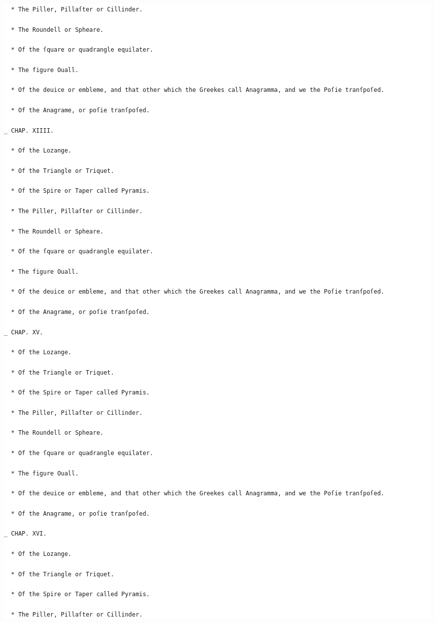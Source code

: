       * The Piller, Pillaſter or Cillinder.

      * The Roundell or Spheare.

      * Of the ſquare or quadrangle equilater.

      * The figure Ouall.

      * Of the deuice or embleme, and that other which the Greekes call Anagramma, and we the Poſie tranſpoſed.

      * Of the Anagrame, or poſie tranſpoſed.

    _ CHAP. XIIII.

      * Of the Lozange.

      * Of the Triangle or Triquet.

      * Of the Spire or Taper called Pyramis.

      * The Piller, Pillaſter or Cillinder.

      * The Roundell or Spheare.

      * Of the ſquare or quadrangle equilater.

      * The figure Ouall.

      * Of the deuice or embleme, and that other which the Greekes call Anagramma, and we the Poſie tranſpoſed.

      * Of the Anagrame, or poſie tranſpoſed.

    _ CHAP. XV.

      * Of the Lozange.

      * Of the Triangle or Triquet.

      * Of the Spire or Taper called Pyramis.

      * The Piller, Pillaſter or Cillinder.

      * The Roundell or Spheare.

      * Of the ſquare or quadrangle equilater.

      * The figure Ouall.

      * Of the deuice or embleme, and that other which the Greekes call Anagramma, and we the Poſie tranſpoſed.

      * Of the Anagrame, or poſie tranſpoſed.

    _ CHAP. XVI.

      * Of the Lozange.

      * Of the Triangle or Triquet.

      * Of the Spire or Taper called Pyramis.

      * The Piller, Pillaſter or Cillinder.
